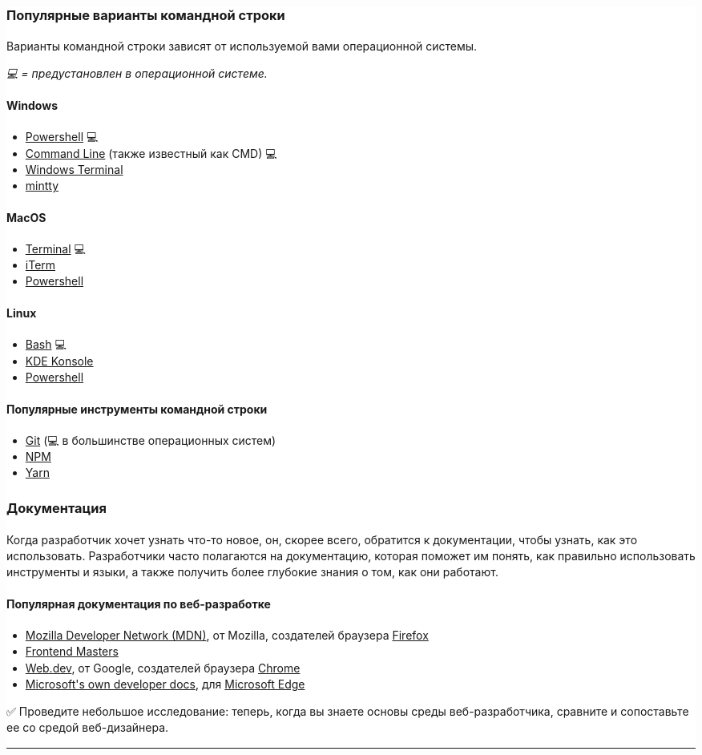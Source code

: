 ### Популярные варианты командной строки

Варианты командной строки зависят от используемой вами операционной системы.

_💻 = предустановлен в операционной системе._

#### Windows

- [Powershell](https://docs.microsoft.com/powershell/scripting/overview?view=powershell-7?WT.mc_id=academic-77807-sagibbon) 💻
- [Command Line](https://docs.microsoft.com/windows-server/administration/windows-commands/windows-commands?WT.mc_id=academic-77807-sagibbon) (также известный как CMD) 💻
- [Windows Terminal](https://docs.microsoft.com/windows/terminal/?WT.mc_id=academic-77807-sagibbon)
- [mintty](https://mintty.github.io/)

#### MacOS

- [Terminal](https://support.apple.com/guide/terminal/open-or-quit-terminal-apd5265185d-f365-44cb-8b09-71a064a42125/mac) 💻
- [iTerm](https://iterm2.com/)
- [Powershell](https://docs.microsoft.com/powershell/scripting/install/installing-powershell-core-on-macos?view=powershell-7?WT.mc_id=academic-77807-sagibbon)

#### Linux

- [Bash](https://www.gnu.org/software/bash/manual/html_node/index.html) 💻
- [KDE Konsole](https://docs.kde.org/trunk5/en/konsole/konsole/index.html)
- [Powershell](https://docs.microsoft.com/powershell/scripting/install/installing-powershell-core-on-linux?view=powershell-7?WT.mc_id=academic-77807-sagibbon)

#### Популярные инструменты командной строки

- [Git](https://git-scm.com/) (💻 в большинстве операционных систем)
- [NPM](https://www.npmjs.com/)
- [Yarn](https://classic.yarnpkg.com/en/docs/cli/)

### Документация

Когда разработчик хочет узнать что-то новое, он, скорее всего, обратится к документации, чтобы узнать, как это использовать. Разработчики часто полагаются на документацию, которая поможет им понять, как правильно использовать инструменты и языки, а также получить более глубокие знания о том, как они работают.

#### Популярная документация по веб-разработке

- [Mozilla Developer Network (MDN)](https://developer.mozilla.org/docs/Web), от Mozilla, создателей браузера [Firefox](https://www.mozilla.org/firefox/)
- [Frontend Masters](https://frontendmasters.com/learn/)
- [Web.dev](https://web.dev), от Google, создателей браузера [Chrome](https://www.google.com/chrome/)
- [Microsoft's own developer docs](https://docs.microsoft.com/microsoft-edge/#microsoft-edge-for-developers), для [Microsoft Edge](https://www.microsoft.com/edge)

✅ Проведите небольшое исследование: теперь, когда вы знаете основы среды веб-разработчика, сравните и сопоставьте ее со средой веб-дизайнера.

---